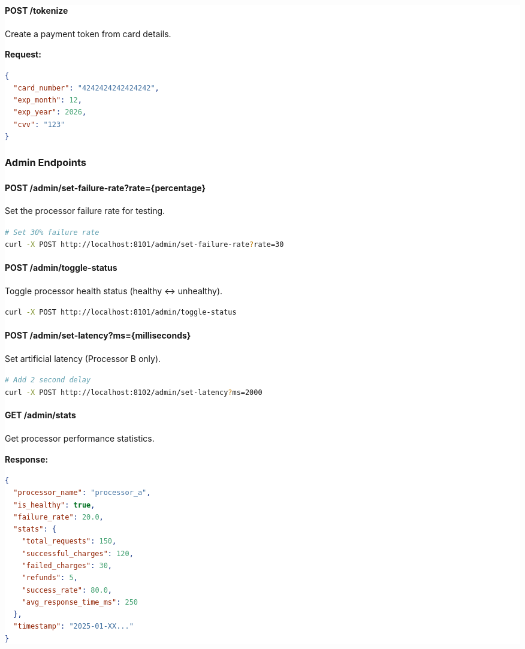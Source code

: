 #### POST /tokenize  
Create a payment token from card details.

**Request:**
```json
{
  "card_number": "4242424242424242",
  "exp_month": 12,
  "exp_year": 2026,
  "cvv": "123"
}
```

### Admin Endpoints

#### POST /admin/set-failure-rate?rate={percentage}
Set the processor failure rate for testing.

```bash
# Set 30% failure rate
curl -X POST http://localhost:8101/admin/set-failure-rate?rate=30
```

#### POST /admin/toggle-status
Toggle processor health status (healthy ↔ unhealthy).

```bash
curl -X POST http://localhost:8101/admin/toggle-status
```

#### POST /admin/set-latency?ms={milliseconds}
Set artificial latency (Processor B only).

```bash
# Add 2 second delay
curl -X POST http://localhost:8102/admin/set-latency?ms=2000
```

#### GET /admin/stats
Get processor performance statistics.

**Response:**
```json
{
  "processor_name": "processor_a",
  "is_healthy": true,
  "failure_rate": 20.0,
  "stats": {
    "total_requests": 150,
    "successful_charges": 120,
    "failed_charges": 30,
    "refunds": 5,
    "success_rate": 80.0,
    "avg_response_time_ms": 250
  },
  "timestamp": "2025-01-XX..."
}
```

